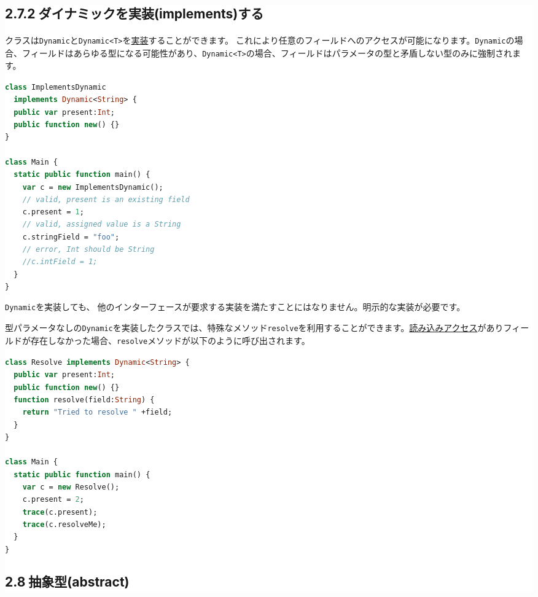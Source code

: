 <a id="types-dynamic-implemented"></a>
## 2.7.2 ダイナミックを実装(implements)する

クラスは`Dynamic`と`Dynamic<T>`を[実装](types-interfaces)することができます。
これにより任意のフィールドへのアクセスが可能になります。`Dynamic`の場合、フィールドはあらゆる型になる可能性があり、`Dynamic<T>`の場合、フィールドはパラメータの型と矛盾しない型のみに強制されます。

```haxe
class ImplementsDynamic
  implements Dynamic<String> {
  public var present:Int;
  public function new() {}
}

class Main {
  static public function main() {
    var c = new ImplementsDynamic();
    // valid, present is an existing field
    c.present = 1;
    // valid, assigned value is a String
    c.stringField = "foo";
    // error, Int should be String
    //c.intField = 1;
  }
}
```

`Dynamic`を実装しても、 他のインターフェースが要求する実装を満たすことにはなりません。明示的な実装が必要です。

型パラメータなしの`Dynamic`を実装したクラスでは、特殊なメソッド`resolve`を利用することができます。[読み込みアクセス](dictionary.md-define-read-access)がありフィールドが存在しなかった場合、`resolve`メソッドが以下のように呼び出されます。

```haxe
class Resolve implements Dynamic<String> {
  public var present:Int;
  public function new() {}
  function resolve(field:String) {
    return "Tried to resolve " +field;
  }
}

class Main {
  static public function main() {
    var c = new Resolve();
    c.present = 2;
    trace(c.present);
    trace(c.resolveMe);
  }
}
```

<a id="types-abstract"></a>
## 2.8 抽象型(abstract)
